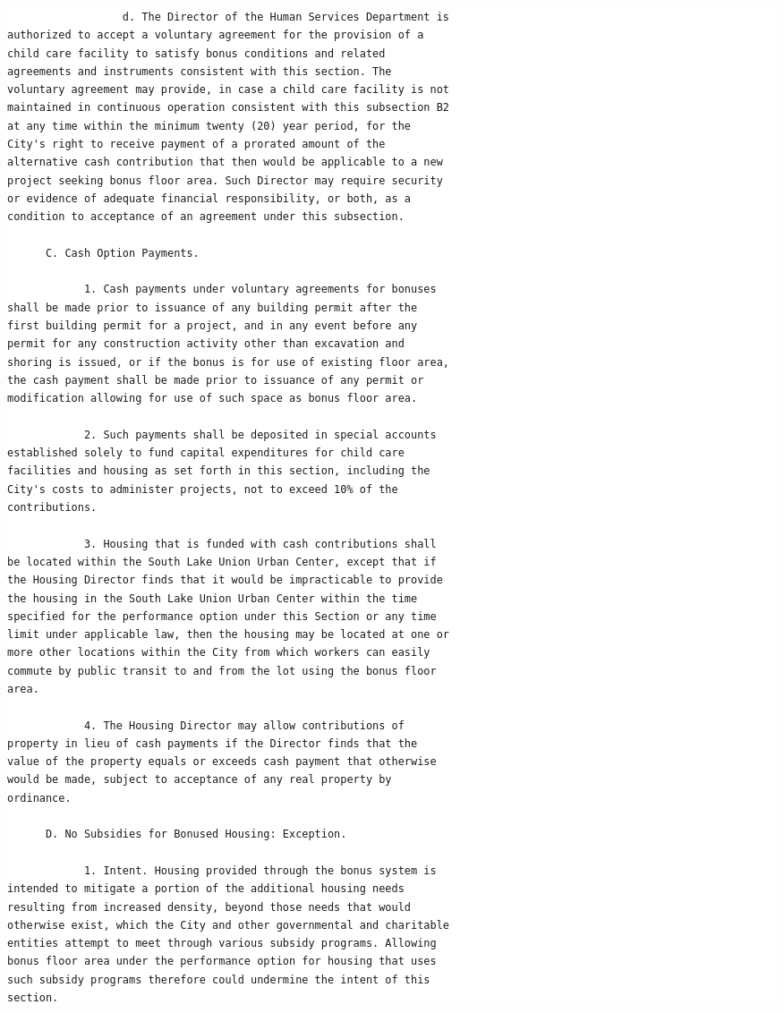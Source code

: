                       d. The Director of the Human Services Department is  
    authorized to accept a voluntary agreement for the provision of a  
    child care facility to satisfy bonus conditions and related  
    agreements and instruments consistent with this section. The  
    voluntary agreement may provide, in case a child care facility is not  
    maintained in continuous operation consistent with this subsection B2  
    at any time within the minimum twenty (20) year period, for the  
    City's right to receive payment of a prorated amount of the  
    alternative cash contribution that then would be applicable to a new  
    project seeking bonus floor area. Such Director may require security  
    or evidence of adequate financial responsibility, or both, as a  
    condition to acceptance of an agreement under this subsection.  
  
          C. Cash Option Payments.  
  
                1. Cash payments under voluntary agreements for bonuses  
    shall be made prior to issuance of any building permit after the  
    first building permit for a project, and in any event before any  
    permit for any construction activity other than excavation and  
    shoring is issued, or if the bonus is for use of existing floor area,  
    the cash payment shall be made prior to issuance of any permit or  
    modification allowing for use of such space as bonus floor area.  
  
                2. Such payments shall be deposited in special accounts  
    established solely to fund capital expenditures for child care  
    facilities and housing as set forth in this section, including the  
    City's costs to administer projects, not to exceed 10% of the  
    contributions.  
  
                3. Housing that is funded with cash contributions shall  
    be located within the South Lake Union Urban Center, except that if  
    the Housing Director finds that it would be impracticable to provide  
    the housing in the South Lake Union Urban Center within the time  
    specified for the performance option under this Section or any time  
    limit under applicable law, then the housing may be located at one or  
    more other locations within the City from which workers can easily  
    commute by public transit to and from the lot using the bonus floor  
    area.  
  
                4. The Housing Director may allow contributions of  
    property in lieu of cash payments if the Director finds that the  
    value of the property equals or exceeds cash payment that otherwise  
    would be made, subject to acceptance of any real property by  
    ordinance.  
  
          D. No Subsidies for Bonused Housing: Exception.  
  
                1. Intent. Housing provided through the bonus system is  
    intended to mitigate a portion of the additional housing needs  
    resulting from increased density, beyond those needs that would  
    otherwise exist, which the City and other governmental and charitable  
    entities attempt to meet through various subsidy programs. Allowing  
    bonus floor area under the performance option for housing that uses  
    such subsidy programs therefore could undermine the intent of this  
    section.  
  
